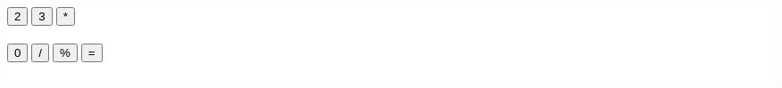 <input type="button" value="2" onclick="cal.display.value+='2">
<input type="button" value="3" onclick="cal.display.value+='3">
<input type="button" value="*" onclick="cal.display.value+='*">
<br><br>
<input type="button" value="0" onclick="cal.display.value+='0">
<input type="button" value="/" onclick="cal.display.value+='/">
<input type="button" value="%" onclick="cal.display.value+='%">
<input type="button" value="=" onclick="cal.display.value=eval(cal.display.value">
<br><br>
<inpute type="button" value="DELETE" onclick="cal.display.value=""id="del">
<inpute type="button" value="^" onclick="sq()">
<inpute type="button" value="." onclick="cal.display.value+='.">
</form>
<script>
j
function sq(){
cal.display.value=math.sqrt(cal.display.value);
}
</script>
<body>
</body>
</html>
